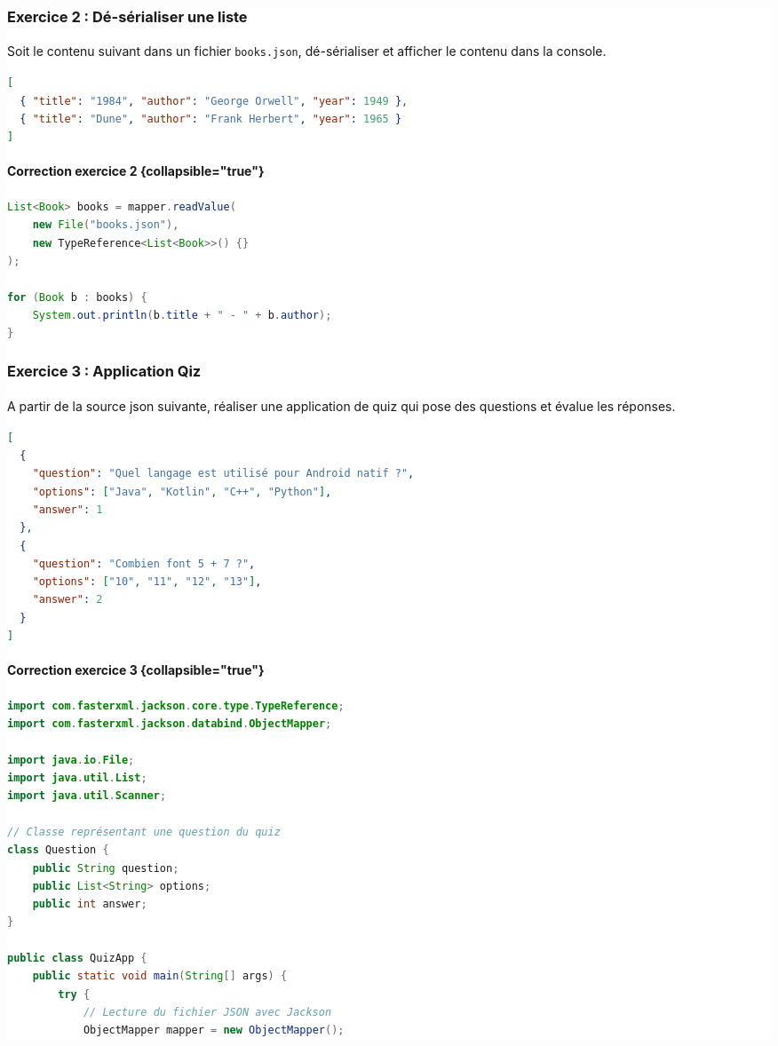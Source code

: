 ### Exercice 2 : Dé-sérialiser une liste

Soit le contenu suivant dans un fichier `books.json`, dé-sérialiser et afficher le contenu dans la console.

```json
[
  { "title": "1984", "author": "George Orwell", "year": 1949 },
  { "title": "Dune", "author": "Frank Herbert", "year": 1965 }
]
```

#### Correction exercice 2 {collapsible="true"}

```java
List<Book> books = mapper.readValue(
    new File("books.json"),
    new TypeReference<List<Book>>() {}
);

for (Book b : books) {
    System.out.println(b.title + " - " + b.author);
}
```

### Exercice 3 : Application Qiz

A partir de la source json suivante, réaliser une application de quiz qui pose des questions et évalue les réponses.

```json
[
  {
    "question": "Quel langage est utilisé pour Android natif ?",
    "options": ["Java", "Kotlin", "C++", "Python"],
    "answer": 1
  },
  {
    "question": "Combien font 5 + 7 ?",
    "options": ["10", "11", "12", "13"],
    "answer": 2
  }
]
```

#### Correction exercice 3 {collapsible="true"}

```java
import com.fasterxml.jackson.core.type.TypeReference;
import com.fasterxml.jackson.databind.ObjectMapper;

import java.io.File;
import java.util.List;
import java.util.Scanner;

// Classe représentant une question du quiz
class Question {
    public String question;
    public List<String> options;
    public int answer;
}

public class QuizApp {
    public static void main(String[] args) {
        try {
            // Lecture du fichier JSON avec Jackson
            ObjectMapper mapper = new ObjectMapper();
```
